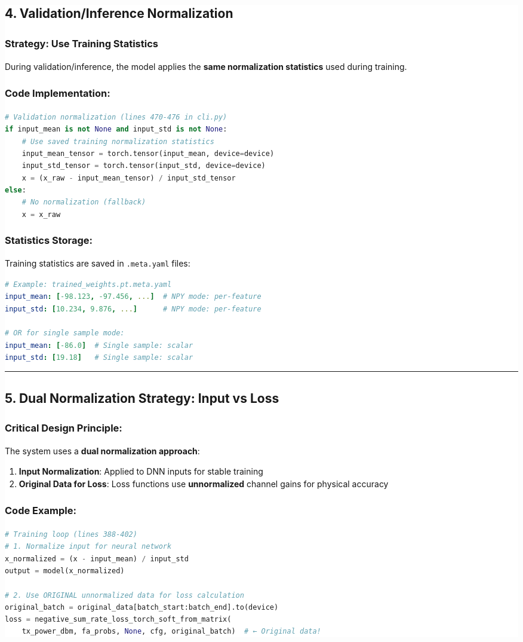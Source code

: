 
## 4. Validation/Inference Normalization

### **Strategy: Use Training Statistics**

During validation/inference, the model applies the **same normalization statistics** used during training.

### **Code Implementation:**
```python
# Validation normalization (lines 470-476 in cli.py)
if input_mean is not None and input_std is not None:
    # Use saved training normalization statistics
    input_mean_tensor = torch.tensor(input_mean, device=device)
    input_std_tensor = torch.tensor(input_std, device=device)
    x = (x_raw - input_mean_tensor) / input_std_tensor
else:
    # No normalization (fallback)
    x = x_raw
```

### **Statistics Storage:**
Training statistics are saved in `.meta.yaml` files:
```yaml
# Example: trained_weights.pt.meta.yaml
input_mean: [-98.123, -97.456, ...]  # NPY mode: per-feature
input_std: [10.234, 9.876, ...]      # NPY mode: per-feature

# OR for single sample mode:
input_mean: [-86.0]  # Single sample: scalar
input_std: [19.18]   # Single sample: scalar
```

---

## 5. Dual Normalization Strategy: Input vs Loss

### **Critical Design Principle:**

The system uses a **dual normalization approach**:

1. **Input Normalization**: Applied to DNN inputs for stable training
2. **Original Data for Loss**: Loss functions use **unnormalized** channel gains for physical accuracy

### **Code Example:**
```python
# Training loop (lines 388-402)
# 1. Normalize input for neural network
x_normalized = (x - input_mean) / input_std
output = model(x_normalized)

# 2. Use ORIGINAL unnormalized data for loss calculation  
original_batch = original_data[batch_start:batch_end].to(device)
loss = negative_sum_rate_loss_torch_soft_from_matrix(
    tx_power_dbm, fa_probs, None, cfg, original_batch)  # ← Original data!
```
